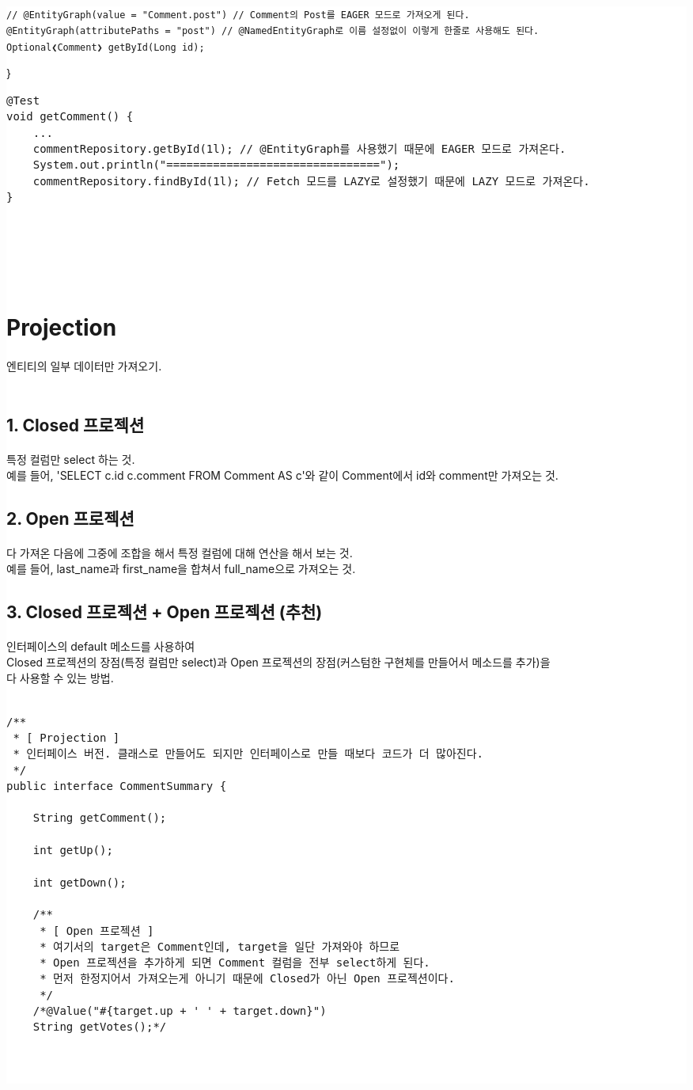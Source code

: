     // @EntityGraph(value = "Comment.post") // Comment의 Post를 EAGER 모드로 가져오게 된다.
    @EntityGraph(attributePaths = "post") // @NamedEntityGraph로 이름 설정없이 이렇게 한줄로 사용해도 된다. 
    Optional❮Comment❯ getById(Long id);

}
</pre>
<pre>
@Test
void getComment() {
    ...
    commentRepository.getById(1l); // @EntityGraph를 사용했기 때문에 EAGER 모드로 가져온다.
    System.out.println("================================");
    commentRepository.findById(1l); // Fetch 모드를 LAZY로 설정했기 때문에 LAZY 모드로 가져온다.
}
</pre>
<br/><br/><br/><br/>

# Projection
엔티티의 일부 데이터만 가져오기.<br/>
<br/>

## 1. Closed 프로젝션 
특정 컬럼만 select 하는 것. <br/>
예를 들어, 'SELECT c.id c.comment FROM Comment AS c'와 같이 Comment에서 id와 comment만 가져오는 것.
<br/>

## 2. Open 프로젝션
다 가져온 다음에 그중에 조합을 해서 특정 컬럼에 대해 연산을 해서 보는 것.<br/>
예를 들어, last_name과 first_name을 합쳐서 full_name으로 가져오는 것. 
<br/>

## 3. Closed 프로젝션 + Open 프로젝션 (추천)
인터페이스의 default 메소드를 사용하여 <br/>
Closed 프로젝션의 장점(특정 컬럼만 select)과 Open 프로젝션의 장점(커스텀한 구현체를 만들어서 메소드를 추가)을 <br/>
다 사용할 수 있는 방법.
<br/><br/>

<pre>
/**
 * [ Projection ]
 * 인터페이스 버전. 클래스로 만들어도 되지만 인터페이스로 만들 때보다 코드가 더 많아진다.
 */
public interface CommentSummary {

    String getComment();

    int getUp();

    int getDown();

    /**
     * [ Open 프로젝션 ]
     * 여기서의 target은 Comment인데, target을 일단 가져와야 하므로
     * Open 프로젝션을 추가하게 되면 Comment 컬럼을 전부 select하게 된다.
     * 먼저 한정지어서 가져오는게 아니기 때문에 Closed가 아닌 Open 프로젝션이다.
     */
    /*@Value("#{target.up + ' ' + target.down}")
    String getVotes();*/
